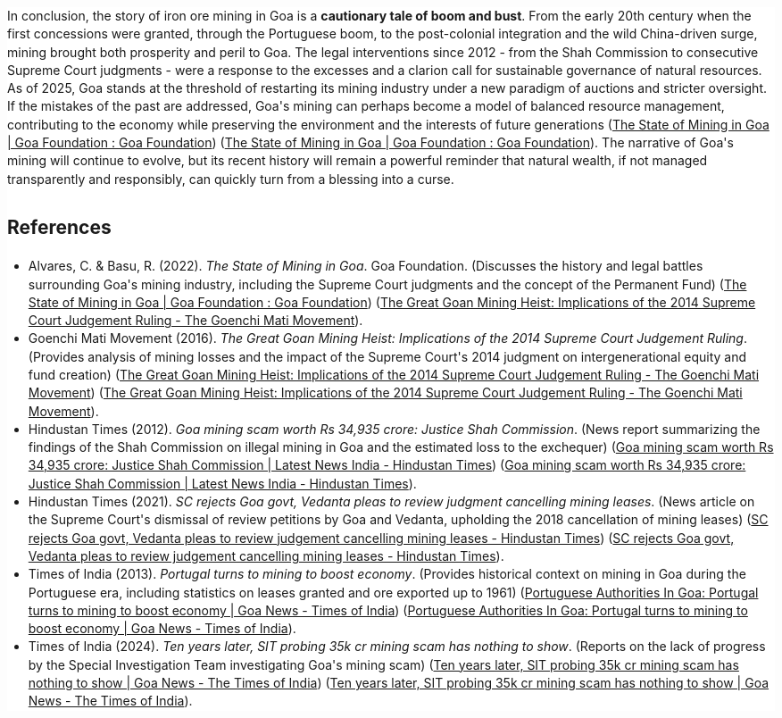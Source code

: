 In conclusion, the story of iron ore mining in Goa is a **cautionary tale of boom and bust**. From the early 20th century when the first concessions were granted, through the Portuguese boom, to the post-colonial integration and the wild China-driven surge, mining brought both prosperity and peril to Goa. The legal interventions since 2012 - from the Shah Commission to consecutive Supreme Court judgments - were a response to the excesses and a clarion call for sustainable governance of natural resources. As of 2025, Goa stands at the threshold of restarting its mining industry under a new paradigm of auctions and stricter oversight. If the mistakes of the past are addressed, Goa's mining can perhaps become a model of balanced resource management, contributing to the economy while preserving the environment and the interests of future generations ([The State of Mining in Goa | Goa Foundation : Goa Foundation](https://goafoundation.org/mining/)) ([The State of Mining in Goa | Goa Foundation : Goa Foundation](https://goafoundation.org/mining/)). The narrative of Goa's mining will continue to evolve, but its recent history will remain a powerful reminder that natural wealth, if not managed transparently and responsibly, can quickly turn from a blessing into a curse.

## References

- Alvares, C. & Basu, R. (2022). *The State of Mining in Goa*. Goa Foundation. (Discusses the history and legal battles surrounding Goa's mining industry, including the Supreme Court judgments and the concept of the Permanent Fund) ([The State of Mining in Goa | Goa Foundation : Goa Foundation](https://goafoundation.org/mining/)) ([The Great Goan Mining Heist: Implications of the 2014 Supreme Court Judgement Ruling - The Goenchi Mati Movement](https://goenchimati.org/the-great-goan-mining-heist-implications-of-the-2014-supreme-court-judgement-ruling/)).
- Goenchi Mati Movement (2016). *The Great Goan Mining Heist: Implications of the 2014 Supreme Court Judgement Ruling*. (Provides analysis of mining losses and the impact of the Supreme Court's 2014 judgment on intergenerational equity and fund creation) ([The Great Goan Mining Heist: Implications of the 2014 Supreme Court Judgement Ruling - The Goenchi Mati Movement](https://goenchimati.org/the-great-goan-mining-heist-implications-of-the-2014-supreme-court-judgement-ruling/)) ([The Great Goan Mining Heist: Implications of the 2014 Supreme Court Judgement Ruling - The Goenchi Mati Movement](https://goenchimati.org/the-great-goan-mining-heist-implications-of-the-2014-supreme-court-judgement-ruling/)).
- Hindustan Times (2012). *Goa mining scam worth Rs 34,935 crore: Justice Shah Commission*. (News report summarizing the findings of the Shah Commission on illegal mining in Goa and the estimated loss to the exchequer) ([Goa mining scam worth Rs 34,935 crore: Justice Shah Commission | Latest News India - Hindustan Times](https://www.hindustantimes.com/india/goa-mining-scam-worth-rs-34-935-crore-justice-shah-commission/story-EbEV7zhxNhuQQwwICmQ7dN.html)) ([Goa mining scam worth Rs 34,935 crore: Justice Shah Commission | Latest News India - Hindustan Times](https://www.hindustantimes.com/india/goa-mining-scam-worth-rs-34-935-crore-justice-shah-commission/story-EbEV7zhxNhuQQwwICmQ7dN.html)).
- Hindustan Times (2021). *SC rejects Goa govt, Vedanta pleas to review judgment cancelling mining leases*. (News article on the Supreme Court's dismissal of review petitions by Goa and Vedanta, upholding the 2018 cancellation of mining leases) ([SC rejects Goa govt, Vedanta pleas to review judgement cancelling mining leases - Hindustan Times](https://www.hindustantimes.com/environment/sc-rejects-goa-govt-vedanta-pleas-to-review-judgement-cancelling-mining-leases-101626770434232.html)) ([SC rejects Goa govt, Vedanta pleas to review judgement cancelling mining leases - Hindustan Times](https://www.hindustantimes.com/environment/sc-rejects-goa-govt-vedanta-pleas-to-review-judgement-cancelling-mining-leases-101626770434232.html)).
- Times of India (2013). *Portugal turns to mining to boost economy*. (Provides historical context on mining in Goa during the Portuguese era, including statistics on leases granted and ore exported up to 1961) ([Portuguese Authorities In Goa: Portugal turns to mining to boost economy | Goa News - Times of India](https://timesofindia.indiatimes.com/city/goa/portugal-turns-to-mining-to-boost-economy/articleshow/18622575.cms)) ([Portuguese Authorities In Goa: Portugal turns to mining to boost economy | Goa News - Times of India](https://timesofindia.indiatimes.com/city/goa/portugal-turns-to-mining-to-boost-economy/articleshow/18622575.cms)).
- Times of India (2024). *Ten years later, SIT probing 35k cr mining scam has nothing to show*. (Reports on the lack of progress by the Special Investigation Team investigating Goa's mining scam) ([Ten years later, SIT probing 35k cr mining scam has nothing to show | Goa News - The Times of India](https://timesofindia.indiatimes.com/city/goa/ten-years-later-sit-probing-35k-cr-mining-scam-has-nothing-to-show/articleshow/113404295.cms)) ([Ten years later, SIT probing 35k cr mining scam has nothing to show | Goa News - The Times of India](https://timesofindia.indiatimes.com/city/goa/ten-years-later-sit-probing-35k-cr-mining-scam-has-nothing-to-show/articleshow/113404295.cms)).